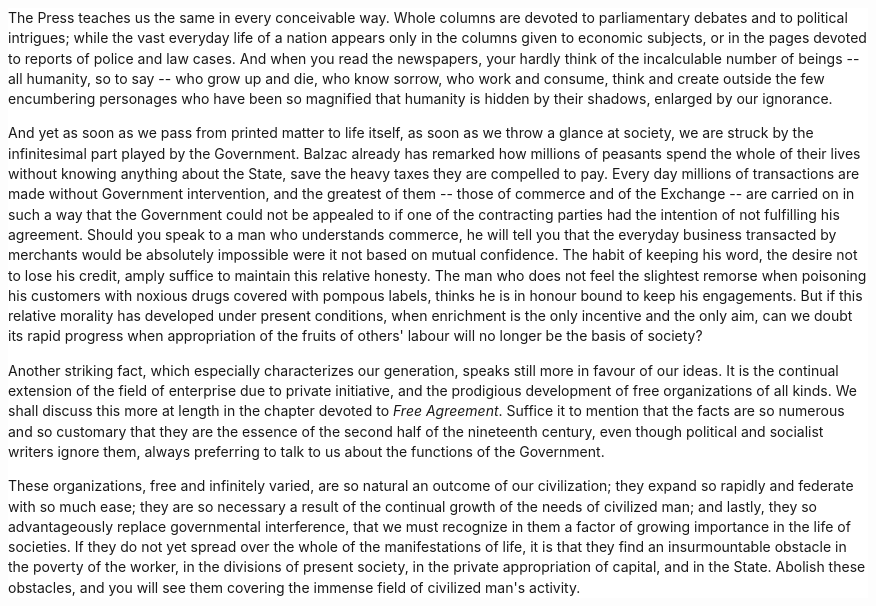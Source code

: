 The Press teaches us the same in every conceivable way. Whole columns
are devoted to parliamentary debates and to political intrigues; while
the vast everyday life of a nation appears only in the columns given to
economic subjects, or in the pages devoted to reports of police and law
cases. And when you read the newspapers, your hardly think of the
incalculable number of beings -- all humanity, so to say -- who grow up
and die, who know sorrow, who work and consume, think and create outside
the few encumbering personages who have been so magnified that humanity
is hidden by their shadows, enlarged by our ignorance.

And yet as soon as we pass from printed matter to life itself, as soon
as we throw a glance at society, we are struck by the infinitesimal part
played by the Government. Balzac already has remarked how millions of
peasants spend the whole of their lives without knowing anything about
the State, save the heavy taxes they are compelled to pay. Every day
millions of transactions are made without Government intervention, and
the greatest of them -- those of commerce and of the Exchange -- are
carried on in such a way that the Government could not be appealed to if
one of the contracting parties had the intention of not fulfilling his
agreement. Should you speak to a man who understands commerce, he will
tell you that the everyday business transacted by merchants would be
absolutely impossible were it not based on mutual confidence. The habit
of keeping his word, the desire not to lose his credit, amply suffice to
maintain this relative honesty. The man who does not feel the slightest
remorse when poisoning his customers with noxious drugs covered with
pompous labels, thinks he is in honour bound to keep his engagements.
But if this relative morality has developed under present conditions,
when enrichment is the only incentive and the only aim, can we doubt its
rapid progress when appropriation of the fruits of others' labour will
no longer be the basis of society?

Another striking fact, which especially characterizes our generation,
speaks still more in favour of our ideas. It is the continual extension
of the field of enterprise due to private initiative, and the prodigious
development of free organizations of all kinds. We shall discuss this
more at length in the chapter devoted to _Free Agreement_. Suffice it to
mention that the facts are so numerous and so customary that they are
the essence of the second half of the nineteenth century, even though
political and socialist writers ignore them, always preferring to talk
to us about the functions of the Government.

These organizations, free and infinitely varied, are so natural an
outcome of our civilization; they expand so rapidly and federate with so
much ease; they are so necessary a result of the continual growth of the
needs of civilized man; and lastly, they so advantageously replace
governmental interference, that we must recognize in them a factor of
growing importance in the life of societies. If they do not yet spread
over the whole of the manifestations of life, it is that they find an
insurmountable obstacle in the poverty of the worker, in the divisions
of present society, in the private appropriation of capital, and in the
State. Abolish these obstacles, and you will see them covering the
immense field of civilized man's activity.

